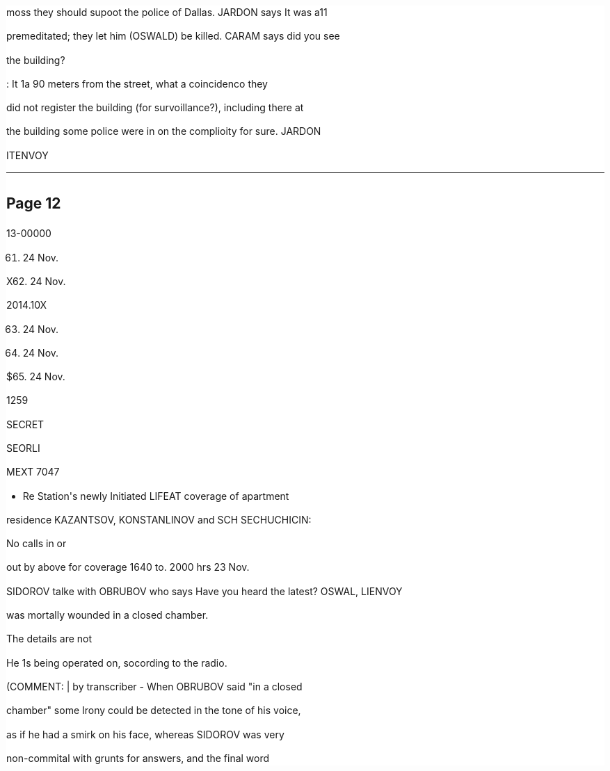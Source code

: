 moss they should supoot the police of Dallas. JARDON says It was a11

premeditated; they let him (OSWALD) be killed. CARAM says did you see

the building?

: It 1a 90 meters from the street, what a coincidenco they

did not register the building (for survoillance?), including there at

the building some police were in on the complioity for sure. JARDON

ITENVOY

---

## Page 12

13-00000

61. 24 Nov.

X62. 24 Nov.

2014.10X

63. 24 Nov.

64. 24 Nov.

$65. 24 Nov.

1259

SECRET

SEORLI

MEXT 7047

- Re Station's newly Initiated LIFEAT coverage of apartment

residence KAZANTSOV, KONSTANLINOV and SCH SECHUCHICIN:

No calls in or

out by above for coverage 1640 to. 2000 hrs 23 Nov.

SIDOROV talke with OBRUBOV who says Have you heard the latest? OSWAL, LIENVOY

was mortally wounded in a closed chamber.

The details are not

He 1s being operated on, socording to the radio.

(COMMENT: | by transcriber - When OBRUBOV said "in a closed

chamber" some Irony could be detected in the tone of his voice,

as if he had a smirk on his face, whereas SIDOROV was very

non-commital with grunts for answers, and the final word
